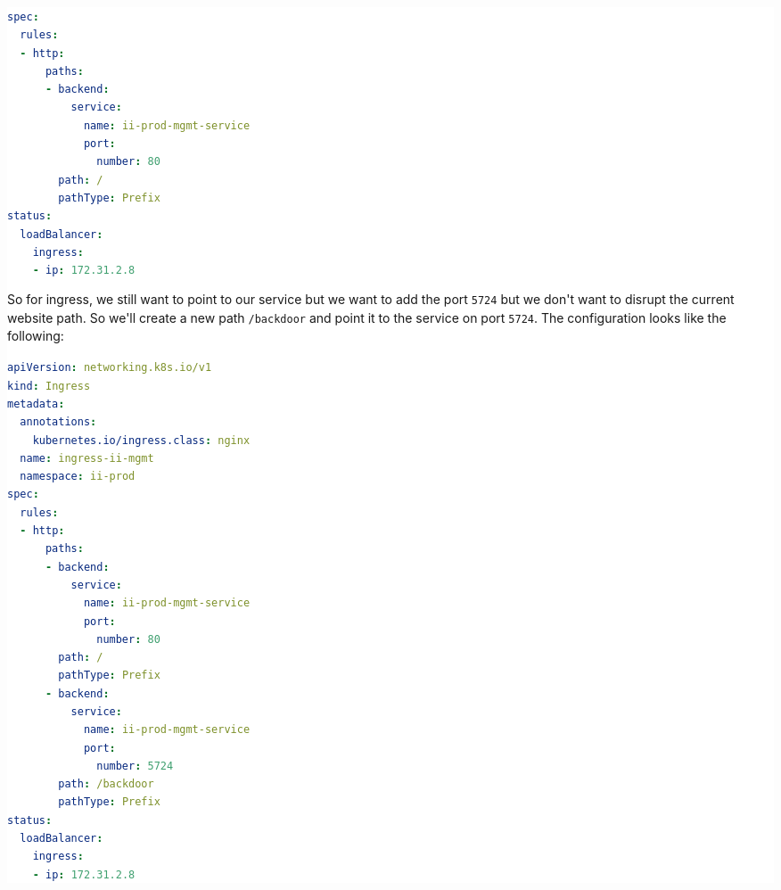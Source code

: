 ```yaml
spec:
  rules:
  - http:
      paths:
      - backend:
          service:
            name: ii-prod-mgmt-service
            port:
              number: 80
        path: /
        pathType: Prefix
status:
  loadBalancer:
    ingress:
    - ip: 172.31.2.8
```

So for ingress, we still want to point to our service but we want to add the port `5724` but we don't want to disrupt the current website path. So we'll create a new path `/backdoor` and point it to the service on port `5724`. The configuration looks like the following:

```yaml
apiVersion: networking.k8s.io/v1
kind: Ingress
metadata:
  annotations:
    kubernetes.io/ingress.class: nginx
  name: ingress-ii-mgmt
  namespace: ii-prod
spec:
  rules:
  - http:
      paths:
      - backend:
          service:
            name: ii-prod-mgmt-service
            port:
              number: 80
        path: /
        pathType: Prefix
      - backend:
          service:
            name: ii-prod-mgmt-service
            port:
              number: 5724
        path: /backdoor
        pathType: Prefix
status:
  loadBalancer:
    ingress:
    - ip: 172.31.2.8
```
